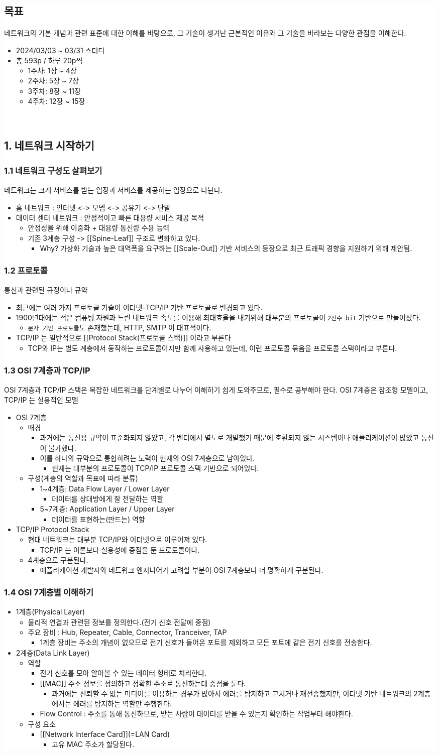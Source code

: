 ## 목표
네트워크의 기본 개념과 관련 표준에 대한 이해를 바탕으로, 그 기술이 생겨난 근본적인 이유와 그 기술을 바라보는 다양한 관점을 이해한다.
- 2024/03/03 ~ 03/31 스터디
- 총 593p / 하루 20p씩
	- 1주차: 1장 ~ 4장
	- 2주차: 5장 ~ 7장
	- 3주차: 8장 ~ 11장
	- 4주차: 12장 ~ 15장

<br>

## 1. 네트워크 시작하기
### 1.1 네트워크 구성도 살펴보기
네트워크는 크게 서비스를 받는 입장과 서비스를 제공하는 입장으로 나뉜다.
- 홈 네트워크 : 인터넷 <-> 모뎀 <-> 공유기 <-> 단말
- 데이터 센터 네트워크 : 안정적이고 빠른 대용량 서비스 제공 목적
	- 안정성을 위해 이중화 + 대용량 통신량 수용 능력
	- 기존 3계층 구성 -> [[Spine-Leaf]] 구조로 변화하고 있다.
		- Why? 가상화 기술과 높은 대역폭을 요구하는 [[Scale-Out]] 기반 서비스의 등장으로 최근 트래픽 경향을 지원하기 위해 제안됨.

### 1.2 프로토콜
통신과 관련된 규정이나 규약
- 최근에는 여러 가지 프로토콜 기술이 이더넷-TCP/IP 기반 프로토콜로 변경되고 있다.
- 1900년대에는 적은 컴퓨팅 자원과 느린 네트워크 속도를 이용해 최대효율을 내기위해 대부분의 프로토콜이 `2진수 bit` 기반으로 만들어졌다.
	- `문자 기반 프로토콜`도 존재했는데, HTTP, SMTP 이 대표적이다.
- TCP/IP 는 일반적으로 [[Protocol Stack(프로토콜 스택)]] 이라고 부른다
	- TCP와 IP는 별도 계층에서 동작하는 프로토콜이지만 함께 사용하고 있는데, 이런 프로토콜 묶음을 프로토콜 스택이라고 부른다.

### 1.3 OSI 7계층과 TCP/IP
OSI 7계층과 TCP/IP 스택은 복잡한 네트워크를 단계별로 나누어 이해하기 쉽게 도와주므로, 필수로 공부해야 한다.
OSI 7계층은 참조형 모델이고, TCP/IP 는 실용적인 모델
- OSI 7계층
	- 배경
		- 과거에는 통신용 규약이 표준화되지 않았고, 각 벤더에서 별도로 개발했기 때문에 호환되지 않는 시스템이나 애플리케이션이 많았고 통신이 불가했다.
		- 이를 하나의 규약으로 통합하려는 노력이 현재의 OSI 7계층으로 남아있다.
			- 현재는 대부분의 프로토콜이 TCP/IP 프로토콜 스택 기반으로 되어있다.
	- 구성(계층의 역할과 목표에 따라 분류)
		- 1~4계층: Data Flow Layer / Lower Layer
			- 데이터를 상대방에게 잘 전달하는 역할
		- 5~7계층: Application Layer / Upper Layer
			- 데이터를 표현하는(만드는) 역할
- TCP/IP Protocol Stack
	- 현대 네트워크는 대부분 TCP/IP와 이더넷으로 이루어져 있다.
		- TCP/IP 는 이론보다 실용성에 중점을 둔 프로토콜이다.
	- 4계층으로 구분된다.
		- 애플리케이션 개발자와 네트워크 엔지니어가 고려할 부분이 OSI 7계층보다 더 명확하게 구분된다.

### 1.4 OSI 7계층별 이해하기
- 1계층(Physical Layer)
	- 물리적 연결과 관련된 정보를 정의한다.(전기 신호 전달에 중점)
	- 주요 장비 : Hub, Repeater, Cable, Connector, Tranceiver, TAP
		- 1계층 장비는 주소의 개념이 없으므로 전기 신호가 들어온 포트를 제외하고 모든 포트에 같은 전기 신호를 전송한다.
- 2계층(Data Link Layer)
	- 역할
		- 전기 신호를 모아 알아볼 수 있는 데이터 형태로 처리한다.
		- [[MAC]] 주소 정보를 정의하고 정확한 주소로 통신하는데 중점을 둔다.
			- 과거에는 신뢰할 수 없는 미디어를 이용하는 경우가 많아서 에러를 탐지하고 고치거나 재전송했지만, 이더넷 기반 네트워크의 2계층에서는 에러를 탐지하는 역할만 수행한다.
		- Flow Control : 주소를 통해 통신하므로, 받는 사람이 데이터를 받을 수 있는지 확인하는 작업부터 해야한다.
	- 구성 요소
		- [[Network Interface Card]](=LAN Card)
			- 고유 MAC 주소가 할당된다.